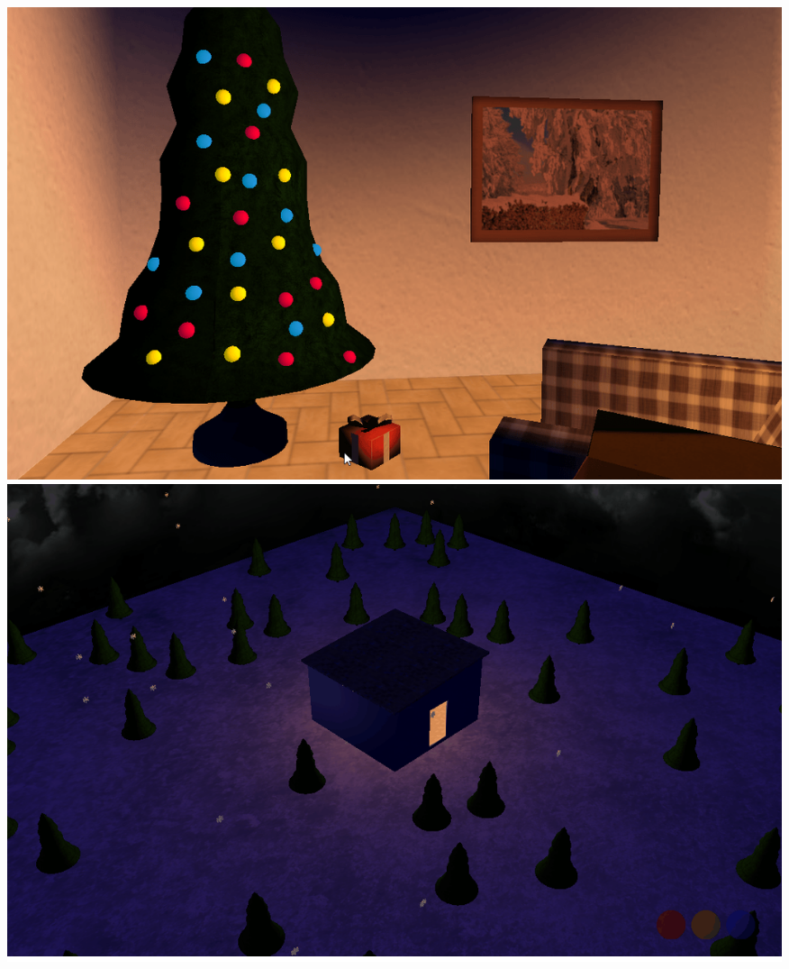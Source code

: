 ![Vánoce application screencast 3](screencast3.gif)
![Vánoce application screencast 4](screencast4.gif)